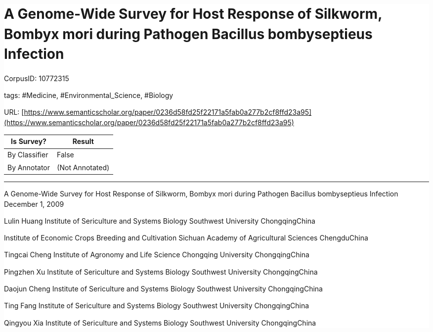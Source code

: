 # A Genome-Wide Survey for Host Response of Silkworm, Bombyx mori during Pathogen Bacillus bombyseptieus Infection

CorpusID: 10772315
 
tags: #Medicine, #Environmental_Science, #Biology

URL: [https://www.semanticscholar.org/paper/0236d58fd25f22171a5fab0a277b2cf8ffd23a95](https://www.semanticscholar.org/paper/0236d58fd25f22171a5fab0a277b2cf8ffd23a95)
 
| Is Survey?        | Result          |
| ----------------- | --------------- |
| By Classifier     | False |
| By Annotator      | (Not Annotated) |

---

A Genome-Wide Survey for Host Response of Silkworm, Bombyx mori during Pathogen Bacillus bombyseptieus Infection
December 1, 2009

Lulin Huang 
Institute of Sericulture and Systems Biology
Southwest University
ChongqingChina

Institute of Economic Crops Breeding and Cultivation
Sichuan Academy of Agricultural Sciences
ChengduChina

Tingcai Cheng 
Institute of Agronomy and Life Science
Chongqing University
ChongqingChina

Pingzhen Xu 
Institute of Sericulture and Systems Biology
Southwest University
ChongqingChina

Daojun Cheng 
Institute of Sericulture and Systems Biology
Southwest University
ChongqingChina

Ting Fang 
Institute of Sericulture and Systems Biology
Southwest University
ChongqingChina

Qingyou Xia 
Institute of Sericulture and Systems Biology
Southwest University
ChongqingChina
